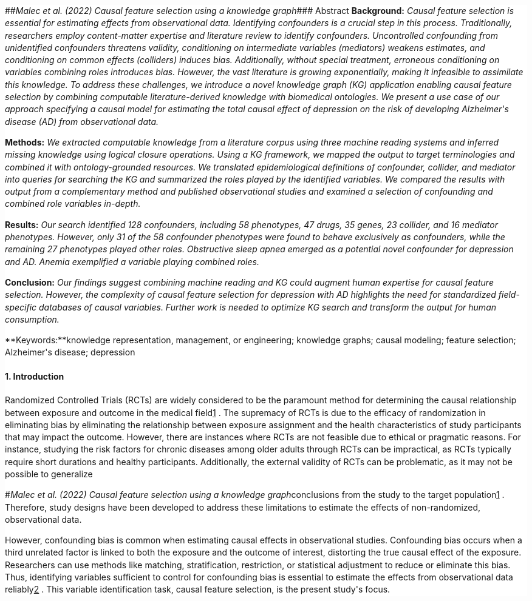 
##*Malec et al. (2022) Causal feature selection using a knowledge graph*### Abstract
**Background:** *Causal feature selection is essential for estimating effects from observational data. Identifying confounders is a crucial step in this process. Traditionally, researchers employ content-matter expertise and literature review to identify confounders. Uncontrolled confounding from unidentified confounders threatens validity, conditioning on intermediate variables (mediators) weakens estimates, and conditioning on common effects (colliders) induces bias. Additionally, without special treatment, erroneous conditioning on variables combining roles introduces bias. However, the vast literature is growing exponentially, making it infeasible to assimilate this knowledge. To address these challenges, we introduce a novel knowledge graph (KG) application enabling causal feature selection by combining computable literature-derived knowledge with biomedical ontologies. We present a use case of our approach specifying a causal model for estimating the total causal effect of depression on the risk of developing Alzheimer's disease (AD) from observational data.*

**Methods:** *We extracted computable knowledge from a literature corpus using three machine reading systems and inferred missing knowledge using logical closure operations. Using a KG framework, we mapped the output to target terminologies and combined it with ontology-grounded resources. We translated epidemiological definitions of confounder, collider, and mediator into queries for searching the KG and summarized the roles played by the identified variables. We compared the results with output from a complementary method and published observational studies and examined a selection of confounding and combined role variables in-depth.*

**Results:** *Our search identified 128 confounders, including 58 phenotypes, 47 drugs, 35 genes, 23 collider, and 16 mediator phenotypes. However, only 31 of the 58 confounder phenotypes were found to behave exclusively as confounders, while the remaining 27 phenotypes played other roles. Obstructive sleep apnea emerged as a potential novel confounder for depression and AD. Anemia exemplified a variable playing combined roles.*

**Conclusion:** *Our findings suggest combining machine reading and KG could augment human expertise for causal feature selection. However, the complexity of causal feature selection for depression with AD highlights the need for standardized field-specific databases of causal variables. Further work is needed to optimize KG search and transform the output for human consumption.*

**Keywords:**knowledge representation, management, or engineering; knowledge graphs; causal modeling; feature selection; Alzheimer's disease; depression

#### 1. Introduction

Randomized Controlled Trials (RCTs) are widely considered to be the paramount method for determining the causal relationship between exposure and outcome in the medical field[1](https://www.zotero.org/google-docs/?efdZ27) . The supremacy of RCTs is due to the efficacy of randomization in eliminating bias by eliminating the relationship between exposure assignment and the health characteristics of study participants that may impact the outcome. However, there are instances where RCTs are not feasible due to ethical or pragmatic reasons. For instance, studying the risk factors for chronic diseases among older adults through RCTs can be impractical, as RCTs typically require short durations and healthy participants. Additionally, the external validity of RCTs can be problematic, as it may not be possible to generalize

#*Malec et al. (2022) Causal feature selection using a knowledge graph*conclusions from the study to the target population[1](https://www.zotero.org/google-docs/?2kGsgu) . Therefore, study designs have been developed to address these limitations to estimate the effects of non-randomized, observational data.

However, confounding bias is common when estimating causal effects in observational studies. Confounding bias occurs when a third unrelated factor is linked to both the exposure and the outcome of interest, distorting the true causal effect of the exposure. Researchers can use methods like matching, stratification, restriction, or statistical adjustment to reduce or eliminate this bias. Thus, identifying variables sufficient to control for confounding bias is essential to estimate the effects from observational data reliably[2](https://www.zotero.org/google-docs/?st906x) . This variable identification task, causal feature selection, is the present study's focus.
